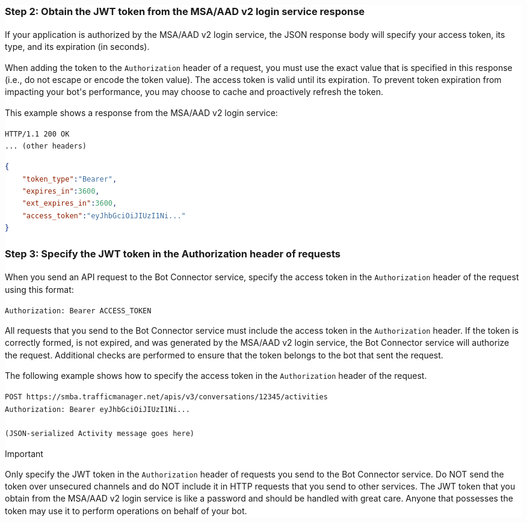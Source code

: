 ### Step 2: Obtain the JWT token from the MSA/AAD v2 login service response

If your application is authorized by the MSA/AAD v2 login service, the JSON response body will specify your access token, its type, and its expiration (in seconds). 

When adding the token to the `Authorization` header of a request, you must use the exact value that is specified in this response (i.e., do not escape or encode the token value). The access token is valid until its expiration. To prevent token expiration from impacting your bot's performance, you may choose to cache and proactively refresh the token.

This example shows a response from the MSA/AAD v2 login service:

```http
HTTP/1.1 200 OK
... (other headers) 
```

```json
{
    "token_type":"Bearer",
    "expires_in":3600,
    "ext_expires_in":3600,
    "access_token":"eyJhbGciOiJIUzI1Ni..."
}
```

### Step 3: Specify the JWT token in the Authorization header of requests

When you send an API request to the Bot Connector service, specify the access token in the `Authorization` header of the request using this format:

```http
Authorization: Bearer ACCESS_TOKEN
```

All requests that you send to the Bot Connector service must include the access token in the `Authorization` header. 
If the token is correctly formed, is not expired, and was generated by the MSA/AAD v2 login service, the Bot Connector service will authorize the request. Additional checks are performed to ensure that the token belongs to the bot that sent the request.

The following example shows how to specify the access token in the `Authorization` header of the request. 

```http
POST https://smba.trafficmanager.net/apis/v3/conversations/12345/activities 
Authorization: Bearer eyJhbGciOiJIUzI1Ni...
    
(JSON-serialized Activity message goes here)
```

> [!IMPORTANT]
> Only specify the JWT token in the `Authorization` header of requests you send to the Bot Connector service. 
> Do NOT send the token over unsecured channels and do NOT include it in HTTP requests that you send to other services. 
> The JWT token that you obtain from the MSA/AAD v2 login service is like a password and should be handled with 
> great care. Anyone that possesses the token may use it to perform operations on behalf of your bot. 


[Activity]: bot-framework-rest-connector-api-reference.md#activity-object